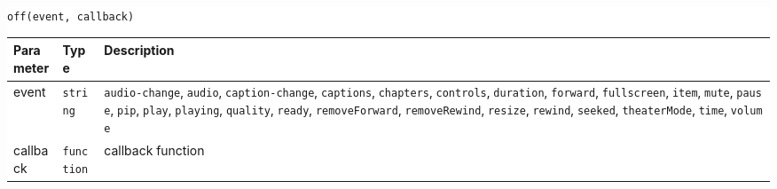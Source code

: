 `off(event, callback)`

| Parameter | Type       | Description       |
| :---      | :---       | :---              |
| event     | `string`   | `audio-change`, `audio`, `caption-change`, `captions`, `chapters`, `controls`, `duration`, `forward`, `fullscreen`, `item`, `mute`, `pause`, `pip`, `play`, `playing`, `quality`, `ready`, `removeForward`, `removeRewind`, `resize`, `rewind`, `seeked`, `theaterMode`, `time`, `volume` |
| callback  | `function` | callback function |
